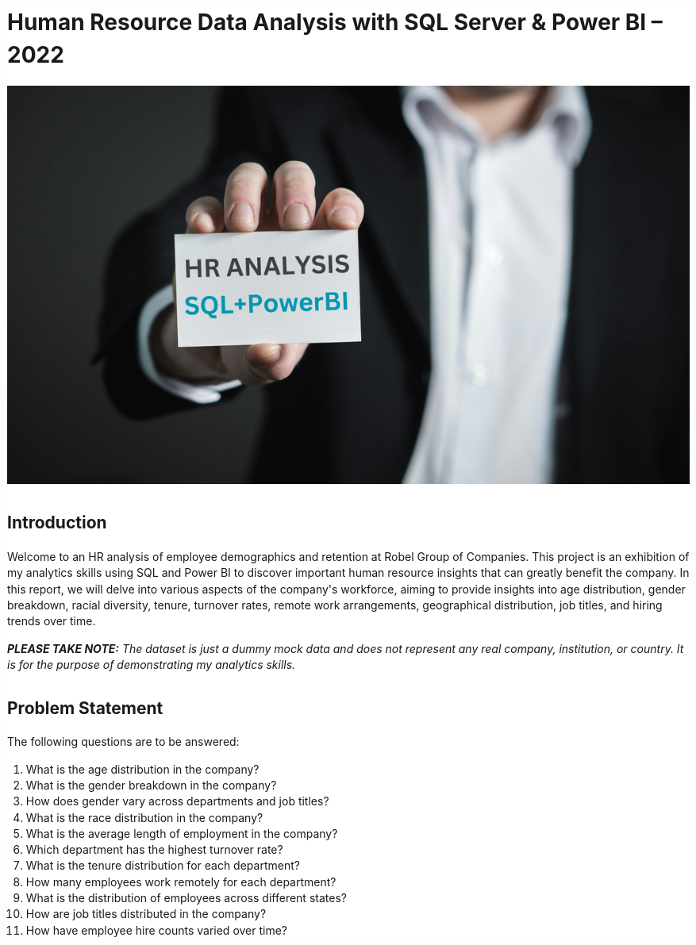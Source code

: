 # Human Resource Data Analysis with SQL Server & Power BI – 2022

![](into_image.jpg)

## Introduction 
Welcome to an HR analysis of employee demographics and retention at Robel Group of Companies. This project is an exhibition of my analytics skills using SQL and Power BI to discover important human resource insights that can greatly benefit the company. In this report, we will delve into various aspects of the company's workforce, aiming to provide insights into age distribution, gender breakdown, racial diversity, tenure, turnover rates, remote work arrangements, geographical distribution, job titles, and hiring trends over time.

_**PLEASE TAKE NOTE:** The dataset is just a dummy mock data and does not represent any real company, institution, or country. It is for the purpose of demonstrating my analytics skills._

## Problem Statement

The following questions are to be answered:
1. What is the age distribution in the company?
2. What is the gender breakdown in the company?
3. How does gender vary across departments and job titles?
4. What is the race distribution in the company?
5. What is the average length of employment in the company?
6. Which department has the highest turnover rate?
7. What is the tenure distribution for each department?
8. How many employees work remotely for each department?
9. What is the distribution of employees across different states?
10. How are job titles distributed in the company?
11. How have employee hire counts varied over time?

